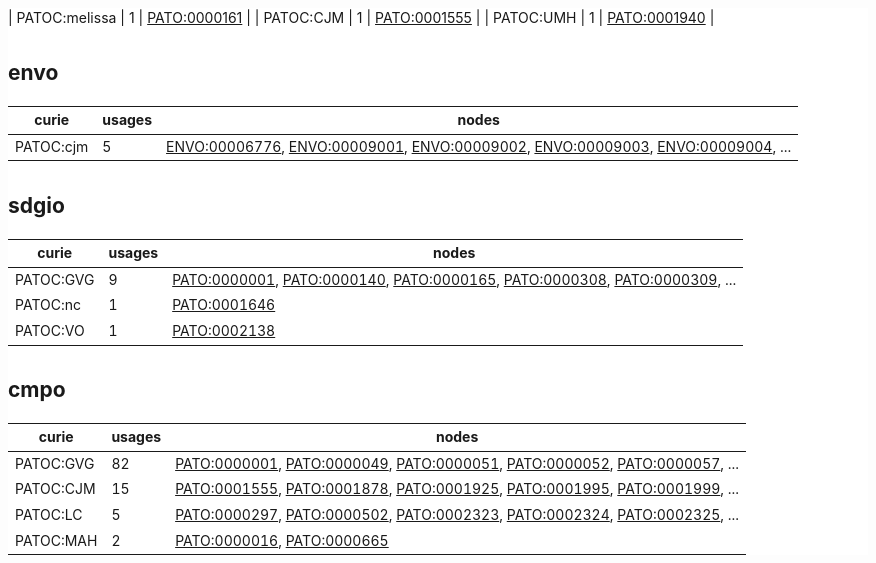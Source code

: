 | PATOC:melissa |        1 | [PATO:0000161](http://purl.obolibrary.org/obo/PATO_0000161)                                                                                                                                                                                                                                                          |
| PATOC:CJM     |        1 | [PATO:0001555](http://purl.obolibrary.org/obo/PATO_0001555)                                                                                                                                                                                                                                                          |
| PATOC:UMH     |        1 | [PATO:0001940](http://purl.obolibrary.org/obo/PATO_0001940)                                                                                                                                                                                                                                                          |

## envo

| curie     |   usages | nodes                                                                                                                                                                                                                                                                                                                          |
|-----------|----------|--------------------------------------------------------------------------------------------------------------------------------------------------------------------------------------------------------------------------------------------------------------------------------------------------------------------------------|
| PATOC:cjm |        5 | [ENVO:00006776](http://purl.obolibrary.org/obo/ENVO_00006776), [ENVO:00009001](http://purl.obolibrary.org/obo/ENVO_00009001), [ENVO:00009002](http://purl.obolibrary.org/obo/ENVO_00009002), [ENVO:00009003](http://purl.obolibrary.org/obo/ENVO_00009003), [ENVO:00009004](http://purl.obolibrary.org/obo/ENVO_00009004), ... |

## sdgio

| curie     |   usages | nodes                                                                                                                                                                                                                                                                                                                |
|-----------|----------|----------------------------------------------------------------------------------------------------------------------------------------------------------------------------------------------------------------------------------------------------------------------------------------------------------------------|
| PATOC:GVG |        9 | [PATO:0000001](http://purl.obolibrary.org/obo/PATO_0000001), [PATO:0000140](http://purl.obolibrary.org/obo/PATO_0000140), [PATO:0000165](http://purl.obolibrary.org/obo/PATO_0000165), [PATO:0000308](http://purl.obolibrary.org/obo/PATO_0000308), [PATO:0000309](http://purl.obolibrary.org/obo/PATO_0000309), ... |
| PATOC:nc  |        1 | [PATO:0001646](http://purl.obolibrary.org/obo/PATO_0001646)                                                                                                                                                                                                                                                          |
| PATOC:VO  |        1 | [PATO:0002138](http://purl.obolibrary.org/obo/PATO_0002138)                                                                                                                                                                                                                                                          |

## cmpo

| curie            |   usages | nodes                                                                                                                                                                                                                                                                                                                |
|------------------|----------|----------------------------------------------------------------------------------------------------------------------------------------------------------------------------------------------------------------------------------------------------------------------------------------------------------------------|
| PATOC:GVG        |       82 | [PATO:0000001](http://purl.obolibrary.org/obo/PATO_0000001), [PATO:0000049](http://purl.obolibrary.org/obo/PATO_0000049), [PATO:0000051](http://purl.obolibrary.org/obo/PATO_0000051), [PATO:0000052](http://purl.obolibrary.org/obo/PATO_0000052), [PATO:0000057](http://purl.obolibrary.org/obo/PATO_0000057), ... |
| PATOC:CJM        |       15 | [PATO:0001555](http://purl.obolibrary.org/obo/PATO_0001555), [PATO:0001878](http://purl.obolibrary.org/obo/PATO_0001878), [PATO:0001925](http://purl.obolibrary.org/obo/PATO_0001925), [PATO:0001995](http://purl.obolibrary.org/obo/PATO_0001995), [PATO:0001999](http://purl.obolibrary.org/obo/PATO_0001999), ... |
| PATOC:LC         |        5 | [PATO:0000297](http://purl.obolibrary.org/obo/PATO_0000297), [PATO:0000502](http://purl.obolibrary.org/obo/PATO_0000502), [PATO:0002323](http://purl.obolibrary.org/obo/PATO_0002323), [PATO:0002324](http://purl.obolibrary.org/obo/PATO_0002324), [PATO:0002325](http://purl.obolibrary.org/obo/PATO_0002325), ... |
| PATOC:MAH        |        2 | [PATO:0000016](http://purl.obolibrary.org/obo/PATO_0000016), [PATO:0000665](http://purl.obolibrary.org/obo/PATO_0000665)                                                                                                                                                                                             |